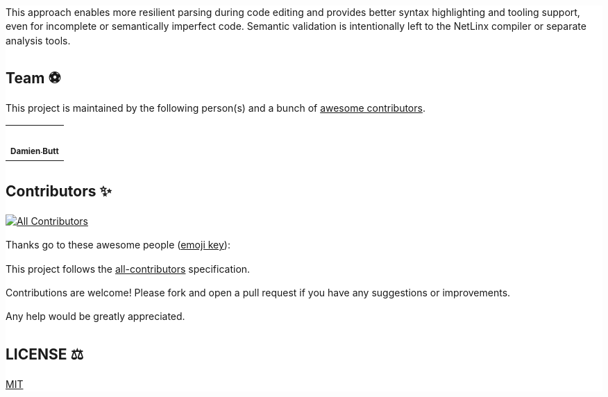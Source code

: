 This approach enables more resilient parsing during code editing and provides better syntax highlighting and tooling support, even for incomplete or semantically imperfect code. Semantic validation is intentionally left to the NetLinx compiler or separate analysis tools.

## Team :soccer:

This project is maintained by the following person(s) and a bunch of [awesome contributors](https://github.com/Norgate-AV/tree-sitter-netlinx/graphs/contributors).

<table>
  <tr>
    <td align="center"><a href="https://github.com/damienbutt"><img src="https://avatars.githubusercontent.com/damienbutt?v=4?s=100" width="100px;" alt=""/><br /><sub><b>Damien Butt</b></sub></a><br /></td>
  </tr>
</table>

## Contributors :sparkles:



[![All Contributors](https://img.shields.io/badge/all_contributors-1-orange.svg?style=flat-square)](#contributors-)



Thanks go to these awesome people ([emoji key](https://allcontributors.org/docs/en/emoji-key)):










This project follows the [all-contributors](https://allcontributors.org) specification.

Contributions are welcome! Please fork and open a pull request if you have any suggestions or improvements.

Any help would be greatly appreciated.

## LICENSE :balance_scale:

[MIT](./LICENSE)

